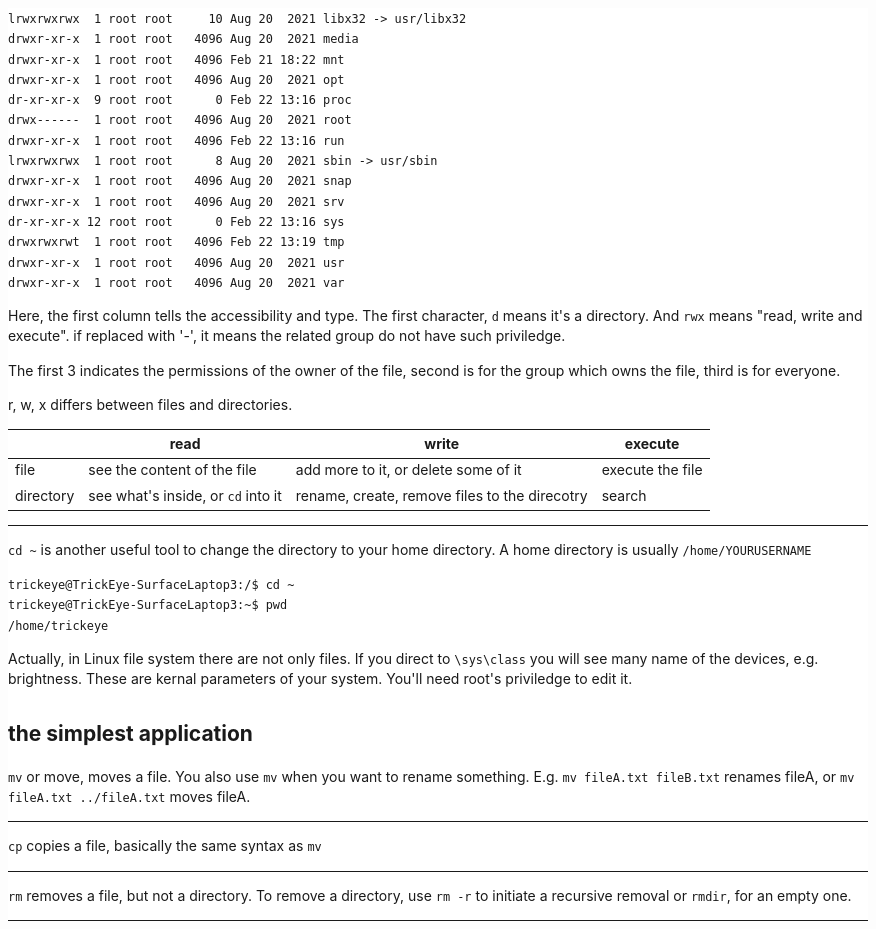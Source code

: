 ```
lrwxrwxrwx  1 root root     10 Aug 20  2021 libx32 -> usr/libx32
drwxr-xr-x  1 root root   4096 Aug 20  2021 media
drwxr-xr-x  1 root root   4096 Feb 21 18:22 mnt
drwxr-xr-x  1 root root   4096 Aug 20  2021 opt
dr-xr-xr-x  9 root root      0 Feb 22 13:16 proc
drwx------  1 root root   4096 Aug 20  2021 root
drwxr-xr-x  1 root root   4096 Feb 22 13:16 run
lrwxrwxrwx  1 root root      8 Aug 20  2021 sbin -> usr/sbin
drwxr-xr-x  1 root root   4096 Aug 20  2021 snap
drwxr-xr-x  1 root root   4096 Aug 20  2021 srv
dr-xr-xr-x 12 root root      0 Feb 22 13:16 sys
drwxrwxrwt  1 root root   4096 Feb 22 13:19 tmp
drwxr-xr-x  1 root root   4096 Aug 20  2021 usr
drwxr-xr-x  1 root root   4096 Aug 20  2021 var
```
Here, the first column tells the accessibility and type. The first character, `d` means it's a directory. And `rwx` means "read, write and execute". if replaced with '-', it means the related group do not have such priviledge.

The first 3 indicates the permissions of the owner of the file, second is for the group which owns the file, third is for everyone.

r, w, x differs between files and directories.

|      |   read   |   write   |  execute  |
| ---- | ---- | ---- | ---- |
|   file   |   see the content of the file   |   add more to it, or delete some of it   |   execute the file   |
|    directory  |   see what's inside, or `cd` into it | rename, create, remove files to the direcotry  |  search    |

---
`cd ~` is another useful tool to change the directory to your home directory. A home directory is usually `/home/YOURUSERNAME`
```
trickeye@TrickEye-SurfaceLaptop3:/$ cd ~
trickeye@TrickEye-SurfaceLaptop3:~$ pwd
/home/trickeye
```

Actually, in Linux file system there are not only files. If you direct to `\sys\class` you will see many name of the devices, e.g. brightness. These are kernal parameters of your system. You'll need root's priviledge to edit it.

## the simplest application

`mv` or move, moves a file. You also use `mv` when you want to rename something. E.g. `mv fileA.txt fileB.txt` renames fileA, or `mv fileA.txt ../fileA.txt` moves fileA.

---
`cp` copies a file, basically the same syntax as `mv`

---
`rm` removes a file, but not a directory. To remove a directory, use `rm -r` to initiate a recursive removal or `rmdir`, for an empty one.

---